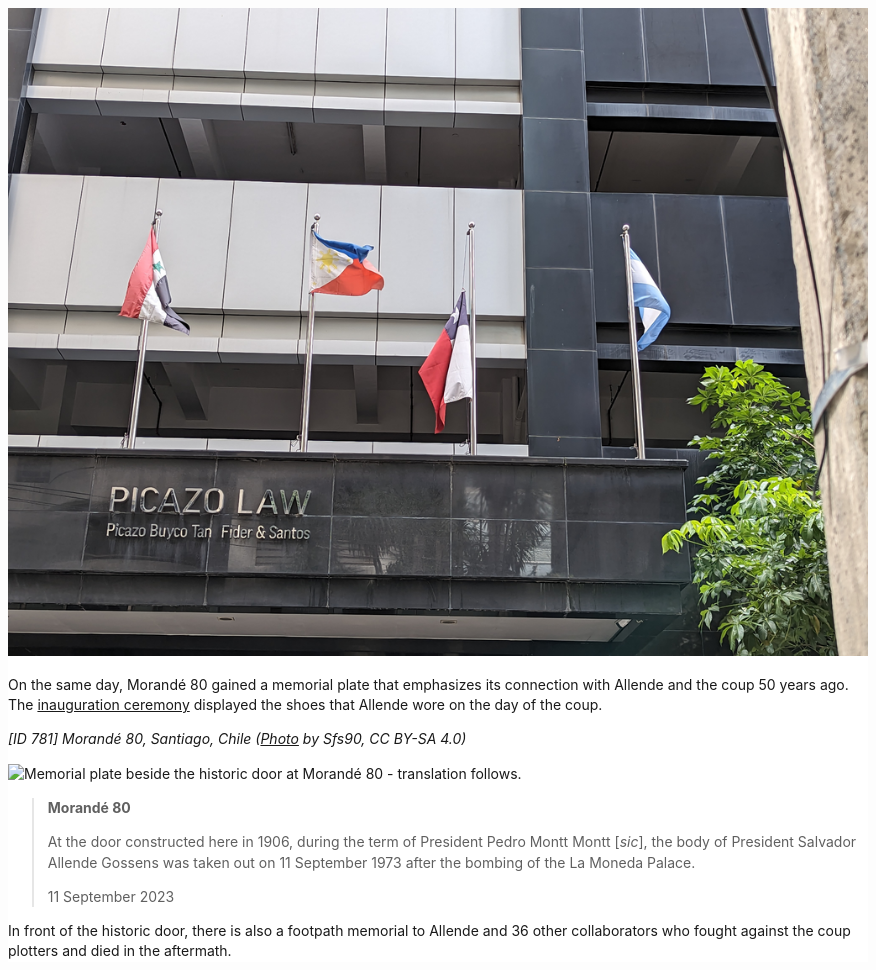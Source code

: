 ![Hoisted flags in front of abovementioned building. From left to right: flags of Syria, the Philippines, Chile and Argentina. The flag of Chile is flying at half-mast.](assets/0_Philippines_Chilean-flag-half-mast.jpg)

On the same day, Morandé 80 gained a memorial plate that emphasizes its connection with Allende and the coup 50 years ago. The [inauguration ceremony](https://twitter.com/iallendebussi/status/1700971743484236156) displayed the shoes that Allende wore on the day of the coup.

_[ID 781] Morandé 80, Santiago, Chile ([Photo](https://commons.wikimedia.org/wiki/File:Placa_Morand%C3%A9_80.jpg) by Sfs90, CC BY-SA 4.0)_

![Memorial plate beside the historic door at Morandé 80 - translation follows.](assets/781_Chile_Santiago_Morande-80_2023.jpg)

> **Morandé 80**
>
> At the door constructed here in 1906, during the term of President Pedro Montt Montt [_sic_], the body of President Salvador Allende Gossens was taken out on 11 September 1973 after the bombing of the La Moneda Palace.
>
> 11 September 2023

In front of the historic door, there is also a footpath memorial to Allende and 36 other collaborators who fought against the coup plotters and died in the aftermath.
